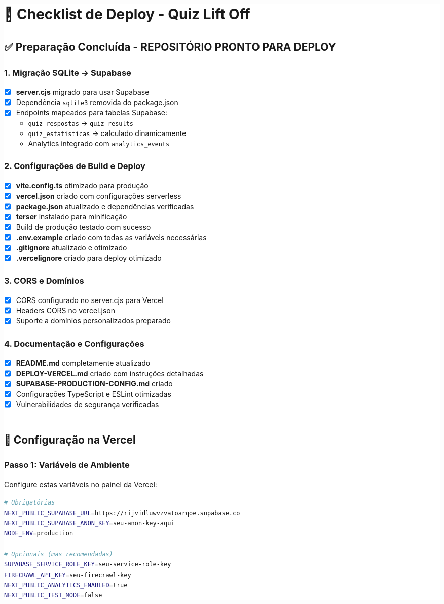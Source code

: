 # 🚀 Checklist de Deploy - Quiz Lift Off

## ✅ Preparação Concluída - REPOSITÓRIO PRONTO PARA DEPLOY

### 1. Migração SQLite → Supabase
- [x] **server.cjs** migrado para usar Supabase
- [x] Dependência `sqlite3` removida do package.json
- [x] Endpoints mapeados para tabelas Supabase:
  - `quiz_respostas` → `quiz_results`
  - `quiz_estatisticas` → calculado dinamicamente
  - Analytics integrado com `analytics_events`

### 2. Configurações de Build e Deploy
- [x] **vite.config.ts** otimizado para produção
- [x] **vercel.json** criado com configurações serverless
- [x] **package.json** atualizado e dependências verificadas
- [x] **terser** instalado para minificação
- [x] Build de produção testado com sucesso
- [x] **.env.example** criado com todas as variáveis necessárias
- [x] **.gitignore** atualizado e otimizado
- [x] **.vercelignore** criado para deploy otimizado

### 3. CORS e Domínios
- [x] CORS configurado no server.cjs para Vercel
- [x] Headers CORS no vercel.json
- [x] Suporte a domínios personalizados preparado

### 4. Documentação e Configurações
- [x] **README.md** completamente atualizado
- [x] **DEPLOY-VERCEL.md** criado com instruções detalhadas
- [x] **SUPABASE-PRODUCTION-CONFIG.md** criado
- [x] Configurações TypeScript e ESLint otimizadas
- [x] Vulnerabilidades de segurança verificadas

---

## 🔧 Configuração na Vercel

### Passo 1: Variáveis de Ambiente
Configure estas variáveis no painel da Vercel:

```bash
# Obrigatórias
NEXT_PUBLIC_SUPABASE_URL=https://rijvidluwvzvatoarqoe.supabase.co
NEXT_PUBLIC_SUPABASE_ANON_KEY=seu-anon-key-aqui
NODE_ENV=production

# Opcionais (mas recomendadas)
SUPABASE_SERVICE_ROLE_KEY=seu-service-role-key
FIRECRAWL_API_KEY=seu-firecrawl-key
NEXT_PUBLIC_ANALYTICS_ENABLED=true
NEXT_PUBLIC_TEST_MODE=false
```
